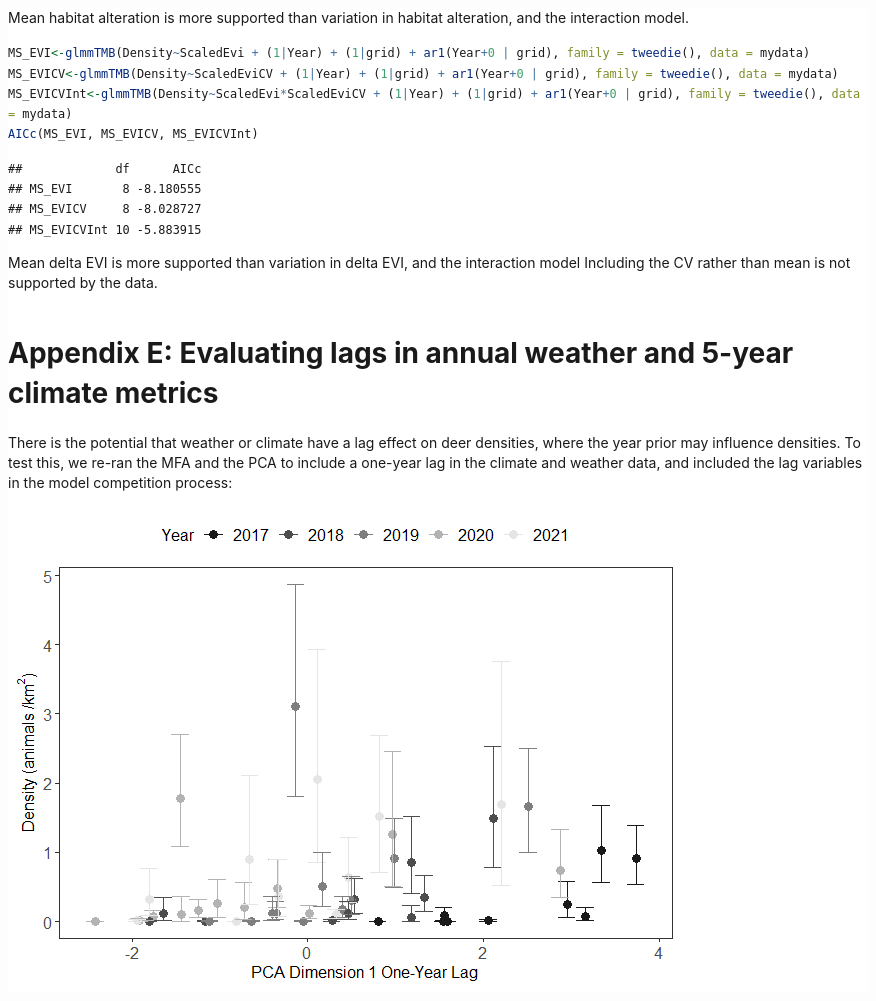 Mean habitat alteration is more supported than variation in habitat
alteration, and the interaction model.

``` r
MS_EVI<-glmmTMB(Density~ScaledEvi + (1|Year) + (1|grid) + ar1(Year+0 | grid), family = tweedie(), data = mydata)
MS_EVICV<-glmmTMB(Density~ScaledEviCV + (1|Year) + (1|grid) + ar1(Year+0 | grid), family = tweedie(), data = mydata)
MS_EVICVInt<-glmmTMB(Density~ScaledEvi*ScaledEviCV + (1|Year) + (1|grid) + ar1(Year+0 | grid), family = tweedie(), data = mydata)
AICc(MS_EVI, MS_EVICV, MS_EVICVInt)
```

    ##             df      AICc
    ## MS_EVI       8 -8.180555
    ## MS_EVICV     8 -8.028727
    ## MS_EVICVInt 10 -5.883915

Mean delta EVI is more supported than variation in delta EVI, and the
interaction model Including the CV rather than mean is not supported by
the data.

# Appendix E: Evaluating lags in annual weather and 5-year climate metrics

There is the potential that weather or climate have a lag effect on deer
densities, where the year prior may influence densities. To test this,
we re-ran the MFA and the PCA to include a one-year lag in the climate
and weather data, and included the lag variables in the model
competition process:

![](SupplementalCode_files/figure-gfm/unnamed-chunk-13-1.png)